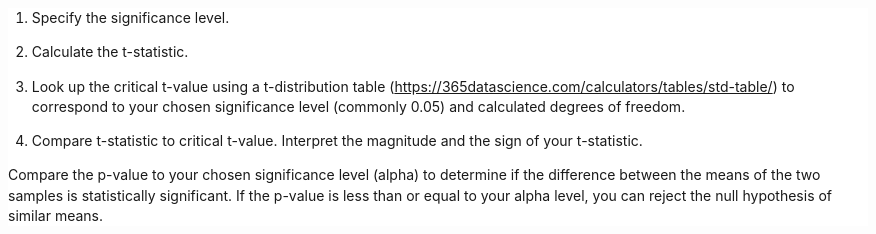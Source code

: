 1. Specify the significance level.


2. Calculate the t-statistic.

3. Look up the critical t-value using a t-distribution table (https://365datascience.com/calculators/tables/std-table/) to correspond to your chosen significance level (commonly 0.05) and calculated degrees of freedom.

4. Compare t-statistic to critical t-value. Interpret the magnitude and the sign of your t-statistic. 

Compare the p-value to your chosen significance level (alpha) to determine if the difference between the means of the two samples is statistically significant. If the p-value is less than or equal to your alpha level, you can reject the null hypothesis of similar means.
